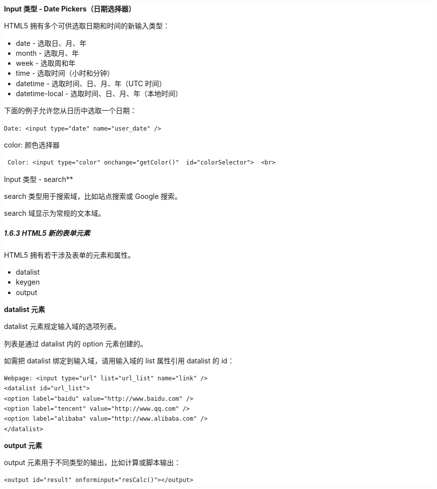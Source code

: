 **Input 类型 - Date Pickers（日期选择器）**

HTML5 拥有多个可供选取日期和时间的新输入类型：

- date - 选取日、月、年
- month - 选取月、年
- week - 选取周和年
- time - 选取时间（小时和分钟）
- datetime - 选取时间、日、月、年（UTC 时间）
- datetime-local - 选取时间、日、月、年（本地时间）

下面的例子允许您从日历中选取一个日期：

```
Date: <input type="date" name="user_date" />
```



color: 颜色选择器

```
 Color: <input type="color" onchange="getColor()"  id="colorSelector">  <br>
```

Input 类型 - search**

search 类型用于搜索域，比如站点搜索或 Google 搜索。

search 域显示为常规的文本域。

##### 1.6.3 HTML5 新的表单元素

HTML5 拥有若干涉及表单的元素和属性。

- datalist
- keygen
- output

**datalist 元素**

datalist 元素规定输入域的选项列表。

列表是通过 datalist 内的 option 元素创建的。

如需把 datalist 绑定到输入域，请用输入域的 list 属性引用 datalist 的 id：

```
Webpage: <input type="url" list="url_list" name="link" />
<datalist id="url_list">
<option label="baidu" value="http://www.baidu.com" />
<option label="tencent" value="http://www.qq.com" />
<option label="alibaba" value="http://www.alibaba.com" />
</datalist>
```

**output 元素**

output 元素用于不同类型的输出，比如计算或脚本输出：

```
<output id="result" onforminput="resCalc()"></output>
```
